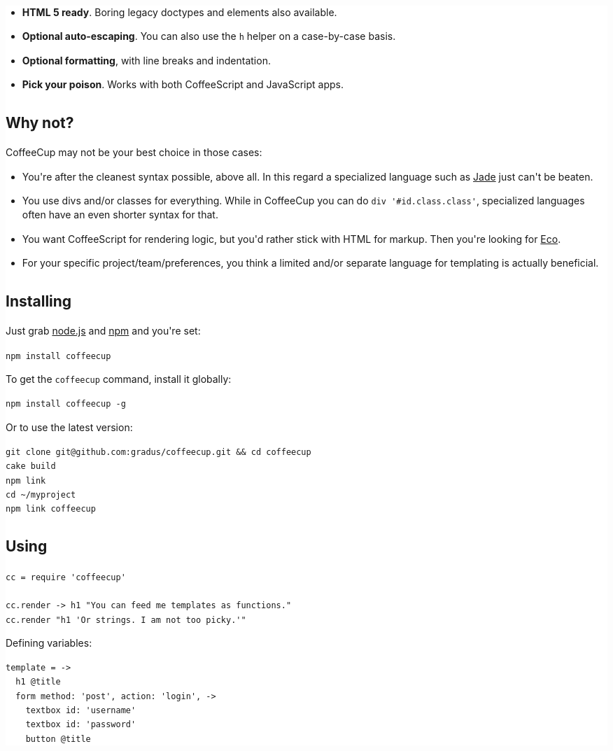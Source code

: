 - **HTML 5 ready**. Boring legacy doctypes and elements also available.

- **Optional auto-escaping**. You can also use the `h` helper on a case-by-case basis.

- **Optional formatting**, with line breaks and indentation.

- **Pick your poison**. Works with both CoffeeScript and JavaScript apps.

## Why not?

CoffeeCup may not be your best choice in those cases:

- You're after the cleanest syntax possible, above all. In this regard a specialized language such as [Jade](http://jade-lang.com) just can't be beaten.

- You use divs and/or classes for everything. While in CoffeeCup you can do `div '#id.class.class'`, specialized languages often have an even shorter syntax for that.

- You want CoffeeScript for rendering logic, but you'd rather stick with HTML for markup. Then you're looking for [Eco](http://github.com/sstephenson/eco).

- For your specific project/team/preferences, you think a limited and/or separate language for templating is actually beneficial.

## Installing

Just grab [node.js](http://nodejs.org/#download) and [npm](http://github.com/isaacs/npm) and you're set:

    npm install coffeecup

To get the `coffeecup` command, install it globally:

    npm install coffeecup -g
    
Or to use the latest version:

    git clone git@github.com:gradus/coffeecup.git && cd coffeecup
    cake build
    npm link
    cd ~/myproject
    npm link coffeecup

## Using

    cc = require 'coffeecup'

    cc.render -> h1 "You can feed me templates as functions."
    cc.render "h1 'Or strings. I am not too picky.'"

Defining variables:

    template = ->
      h1 @title
      form method: 'post', action: 'login', ->
        textbox id: 'username'
        textbox id: 'password'
        button @title
